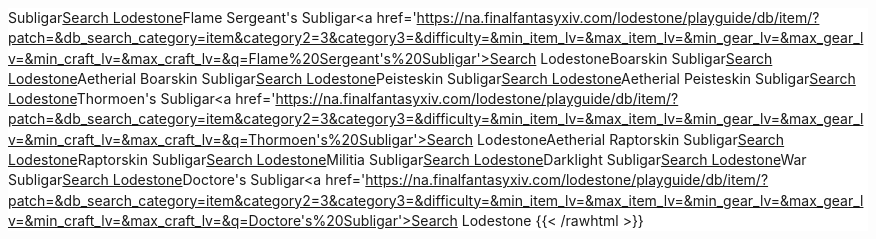 Subligar<td><a href='https://na.finalfantasyxiv.com/lodestone/playguide/db/item/?patch=&db_search_category=item&category2=3&category3=&difficulty=&min_item_lv=&max_item_lv=&min_gear_lv=&max_gear_lv=&min_craft_lv=&max_craft_lv=&q=Star-spangled%20Subligar'>Search Lodestone</a><tr><td>Flame Sergeant's Subligar<td><a href='https://na.finalfantasyxiv.com/lodestone/playguide/db/item/?patch=&db_search_category=item&category2=3&category3=&difficulty=&min_item_lv=&max_item_lv=&min_gear_lv=&max_gear_lv=&min_craft_lv=&max_craft_lv=&q=Flame%20Sergeant's%20Subligar'>Search Lodestone</a><tr><td>Boarskin Subligar<td><a href='https://na.finalfantasyxiv.com/lodestone/playguide/db/item/?patch=&db_search_category=item&category2=3&category3=&difficulty=&min_item_lv=&max_item_lv=&min_gear_lv=&max_gear_lv=&min_craft_lv=&max_craft_lv=&q=Boarskin%20Subligar'>Search Lodestone</a><tr><td>Aetherial Boarskin Subligar<td><a href='https://na.finalfantasyxiv.com/lodestone/playguide/db/item/?patch=&db_search_category=item&category2=3&category3=&difficulty=&min_item_lv=&max_item_lv=&min_gear_lv=&max_gear_lv=&min_craft_lv=&max_craft_lv=&q=Aetherial%20Boarskin%20Subligar'>Search Lodestone</a><tr><td>Peisteskin Subligar<td><a href='https://na.finalfantasyxiv.com/lodestone/playguide/db/item/?patch=&db_search_category=item&category2=3&category3=&difficulty=&min_item_lv=&max_item_lv=&min_gear_lv=&max_gear_lv=&min_craft_lv=&max_craft_lv=&q=Peisteskin%20Subligar'>Search Lodestone</a><tr><td>Aetherial Peisteskin Subligar<td><a href='https://na.finalfantasyxiv.com/lodestone/playguide/db/item/?patch=&db_search_category=item&category2=3&category3=&difficulty=&min_item_lv=&max_item_lv=&min_gear_lv=&max_gear_lv=&min_craft_lv=&max_craft_lv=&q=Aetherial%20Peisteskin%20Subligar'>Search Lodestone</a><tr><td>Thormoen's Subligar<td><a href='https://na.finalfantasyxiv.com/lodestone/playguide/db/item/?patch=&db_search_category=item&category2=3&category3=&difficulty=&min_item_lv=&max_item_lv=&min_gear_lv=&max_gear_lv=&min_craft_lv=&max_craft_lv=&q=Thormoen's%20Subligar'>Search Lodestone</a><tr><td>Aetherial Raptorskin Subligar<td><a href='https://na.finalfantasyxiv.com/lodestone/playguide/db/item/?patch=&db_search_category=item&category2=3&category3=&difficulty=&min_item_lv=&max_item_lv=&min_gear_lv=&max_gear_lv=&min_craft_lv=&max_craft_lv=&q=Aetherial%20Raptorskin%20Subligar'>Search Lodestone</a><tr><td>Raptorskin Subligar<td><a href='https://na.finalfantasyxiv.com/lodestone/playguide/db/item/?patch=&db_search_category=item&category2=3&category3=&difficulty=&min_item_lv=&max_item_lv=&min_gear_lv=&max_gear_lv=&min_craft_lv=&max_craft_lv=&q=Raptorskin%20Subligar'>Search Lodestone</a><tr><td>Militia Subligar<td><a href='https://na.finalfantasyxiv.com/lodestone/playguide/db/item/?patch=&db_search_category=item&category2=3&category3=&difficulty=&min_item_lv=&max_item_lv=&min_gear_lv=&max_gear_lv=&min_craft_lv=&max_craft_lv=&q=Militia%20Subligar'>Search Lodestone</a><tr><td>Darklight Subligar<td><a href='https://na.finalfantasyxiv.com/lodestone/playguide/db/item/?patch=&db_search_category=item&category2=3&category3=&difficulty=&min_item_lv=&max_item_lv=&min_gear_lv=&max_gear_lv=&min_craft_lv=&max_craft_lv=&q=Darklight%20Subligar'>Search Lodestone</a><tr><td>War Subligar<td><a href='https://na.finalfantasyxiv.com/lodestone/playguide/db/item/?patch=&db_search_category=item&category2=3&category3=&difficulty=&min_item_lv=&max_item_lv=&min_gear_lv=&max_gear_lv=&min_craft_lv=&max_craft_lv=&q=War%20Subligar'>Search Lodestone</a><tr><td>Doctore's Subligar<td><a href='https://na.finalfantasyxiv.com/lodestone/playguide/db/item/?patch=&db_search_category=item&category2=3&category3=&difficulty=&min_item_lv=&max_item_lv=&min_gear_lv=&max_gear_lv=&min_craft_lv=&max_craft_lv=&q=Doctore's%20Subligar'>Search Lodestone</a></table>
{{< /rawhtml >}}

